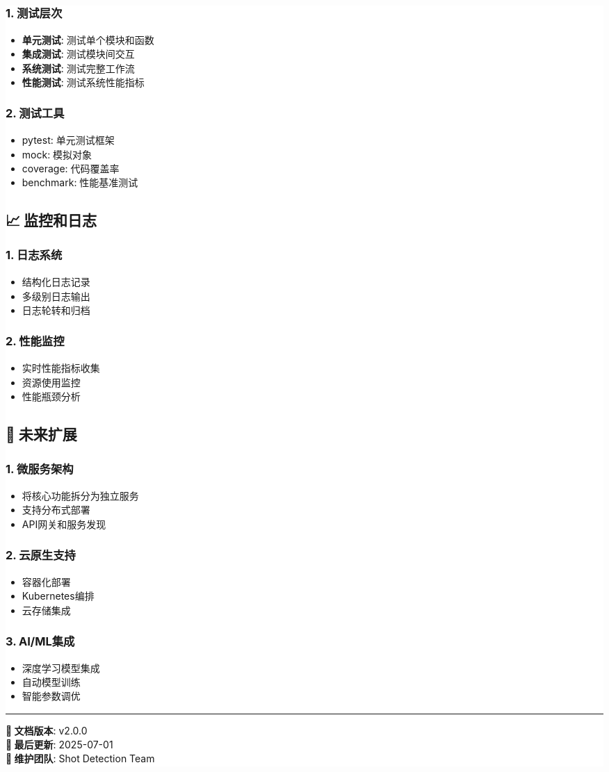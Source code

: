 ### 1. 测试层次
- **单元测试**: 测试单个模块和函数
- **集成测试**: 测试模块间交互
- **系统测试**: 测试完整工作流
- **性能测试**: 测试系统性能指标

### 2. 测试工具
- pytest: 单元测试框架
- mock: 模拟对象
- coverage: 代码覆盖率
- benchmark: 性能基准测试

## 📈 监控和日志

### 1. 日志系统
- 结构化日志记录
- 多级别日志输出
- 日志轮转和归档

### 2. 性能监控
- 实时性能指标收集
- 资源使用监控
- 性能瓶颈分析

## 🔮 未来扩展

### 1. 微服务架构
- 将核心功能拆分为独立服务
- 支持分布式部署
- API网关和服务发现

### 2. 云原生支持
- 容器化部署
- Kubernetes编排
- 云存储集成

### 3. AI/ML集成
- 深度学习模型集成
- 自动模型训练
- 智能参数调优

---

**📝 文档版本**: v2.0.0  
**📅 最后更新**: 2025-07-01  
**👥 维护团队**: Shot Detection Team
